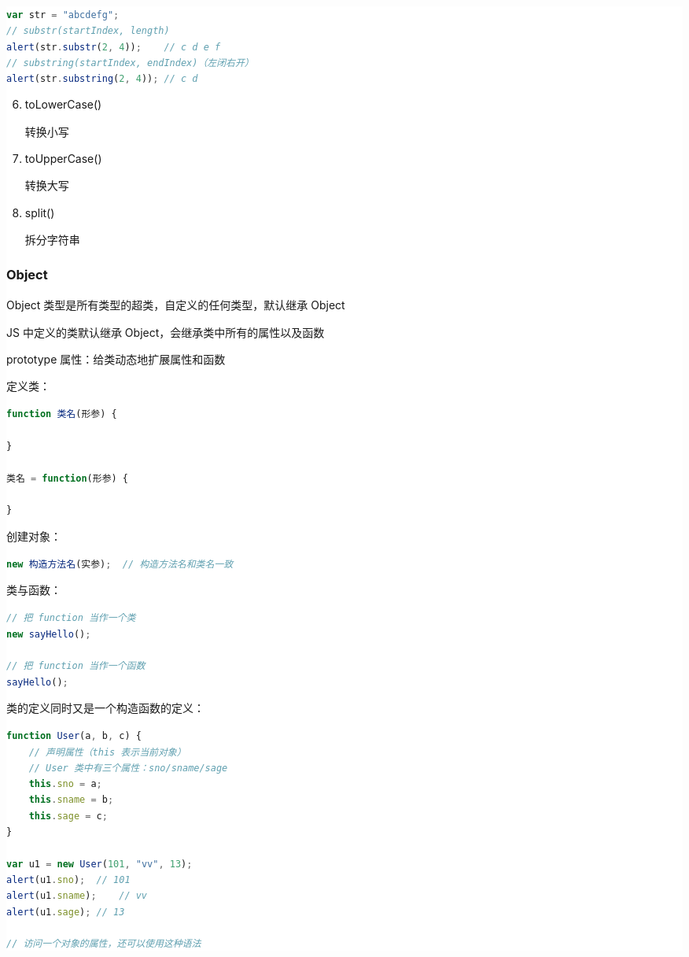    ```js
   var str = "abcdefg";
   // substr(startIndex, length)
   alert(str.substr(2, 4));    // c d e f
   // substring(startIndex, endIndex)（左闭右开）
   alert(str.substring(2, 4)); // c d
   ```

6. toLowerCase()

   转换小写

7. toUpperCase()

   转换大写

8. split()

   拆分字符串

### Object

Object 类型是所有类型的超类，自定义的任何类型，默认继承 Object

JS 中定义的类默认继承 Object，会继承类中所有的属性以及函数

prototype 属性：给类动态地扩展属性和函数

定义类：

```js
function 类名(形参) {
    
}

类名 = function(形参) {
    
}
```

创建对象：

```js
new 构造方法名(实参);	// 构造方法名和类名一致
```

类与函数：

```js
// 把 function 当作一个类
new sayHello();

// 把 function 当作一个函数
sayHello();
```

类的定义同时又是一个构造函数的定义：

```js
function User(a, b, c) {
    // 声明属性（this 表示当前对象）
    // User 类中有三个属性：sno/sname/sage
    this.sno = a;
    this.sname = b;
    this.sage = c;
}

var u1 = new User(101, "vv", 13);
alert(u1.sno);  // 101
alert(u1.sname);    // vv
alert(u1.sage); // 13

// 访问一个对象的属性，还可以使用这种语法
```